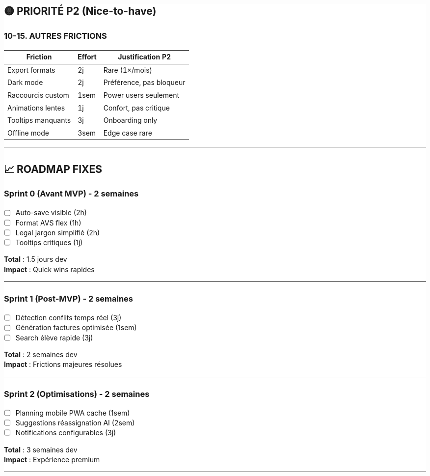 ## 🟡 PRIORITÉ P2 (Nice-to-have)

### 10-15. AUTRES FRICTIONS

| Friction | Effort | Justification P2 |
|----------|--------|------------------|
| Export formats | 2j | Rare (1×/mois) |
| Dark mode | 2j | Préférence, pas bloqueur |
| Raccourcis custom | 1sem | Power users seulement |
| Animations lentes | 1j | Confort, pas critique |
| Tooltips manquants | 3j | Onboarding only |
| Offline mode | 3sem | Edge case rare |

---

## 📈 ROADMAP FIXES

### Sprint 0 (Avant MVP) - 2 semaines
- [ ] Auto-save visible (2h)
- [ ] Format AVS flex (1h)
- [ ] Legal jargon simplifié (2h)
- [ ] Tooltips critiques (1j)

**Total** : 1.5 jours dev  
**Impact** : Quick wins rapides

---

### Sprint 1 (Post-MVP) - 2 semaines
- [ ] Détection conflits temps réel (3j)
- [ ] Génération factures optimisée (1sem)
- [ ] Search élève rapide (3j)

**Total** : 2 semaines dev  
**Impact** : Frictions majeures résolues

---

### Sprint 2 (Optimisations) - 2 semaines
- [ ] Planning mobile PWA cache (1sem)
- [ ] Suggestions réassignation AI (2sem)
- [ ] Notifications configurables (3j)

**Total** : 3 semaines dev  
**Impact** : Expérience premium

---
